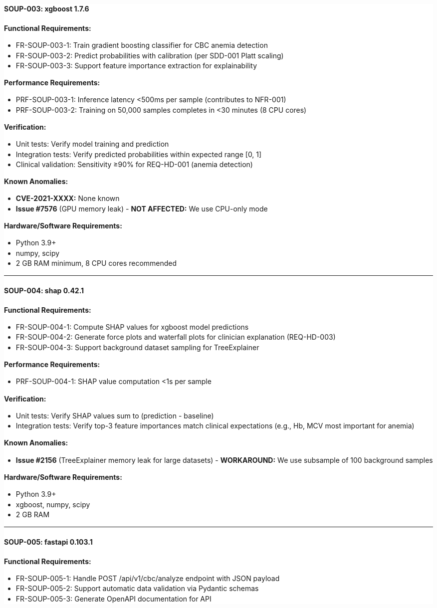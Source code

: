 #### SOUP-003: xgboost 1.7.6

**Functional Requirements:**
- FR-SOUP-003-1: Train gradient boosting classifier for CBC anemia detection
- FR-SOUP-003-2: Predict probabilities with calibration (per SDD-001 Platt scaling)
- FR-SOUP-003-3: Support feature importance extraction for explainability

**Performance Requirements:**
- PRF-SOUP-003-1: Inference latency <500ms per sample (contributes to NFR-001)
- PRF-SOUP-003-2: Training on 50,000 samples completes in <30 minutes (8 CPU cores)

**Verification:**
- Unit tests: Verify model training and prediction
- Integration tests: Verify predicted probabilities within expected range [0, 1]
- Clinical validation: Sensitivity ≥90% for REQ-HD-001 (anemia detection)

**Known Anomalies:**
- **CVE-2021-XXXX:** None known
- **Issue #7576** (GPU memory leak) - **NOT AFFECTED:** We use CPU-only mode

**Hardware/Software Requirements:**
- Python 3.9+
- numpy, scipy
- 2 GB RAM minimum, 8 CPU cores recommended

---

#### SOUP-004: shap 0.42.1

**Functional Requirements:**
- FR-SOUP-004-1: Compute SHAP values for xgboost model predictions
- FR-SOUP-004-2: Generate force plots and waterfall plots for clinician explanation (REQ-HD-003)
- FR-SOUP-004-3: Support background dataset sampling for TreeExplainer

**Performance Requirements:**
- PRF-SOUP-004-1: SHAP value computation <1s per sample

**Verification:**
- Unit tests: Verify SHAP values sum to (prediction - baseline)
- Integration tests: Verify top-3 feature importances match clinical expectations (e.g., Hb, MCV most important for anemia)

**Known Anomalies:**
- **Issue #2156** (TreeExplainer memory leak for large datasets) - **WORKAROUND:** We use subsample of 100 background samples

**Hardware/Software Requirements:**
- Python 3.9+
- xgboost, numpy, scipy
- 2 GB RAM

---

#### SOUP-005: fastapi 0.103.1

**Functional Requirements:**
- FR-SOUP-005-1: Handle POST /api/v1/cbc/analyze endpoint with JSON payload
- FR-SOUP-005-2: Support automatic data validation via Pydantic schemas
- FR-SOUP-005-3: Generate OpenAPI documentation for API
